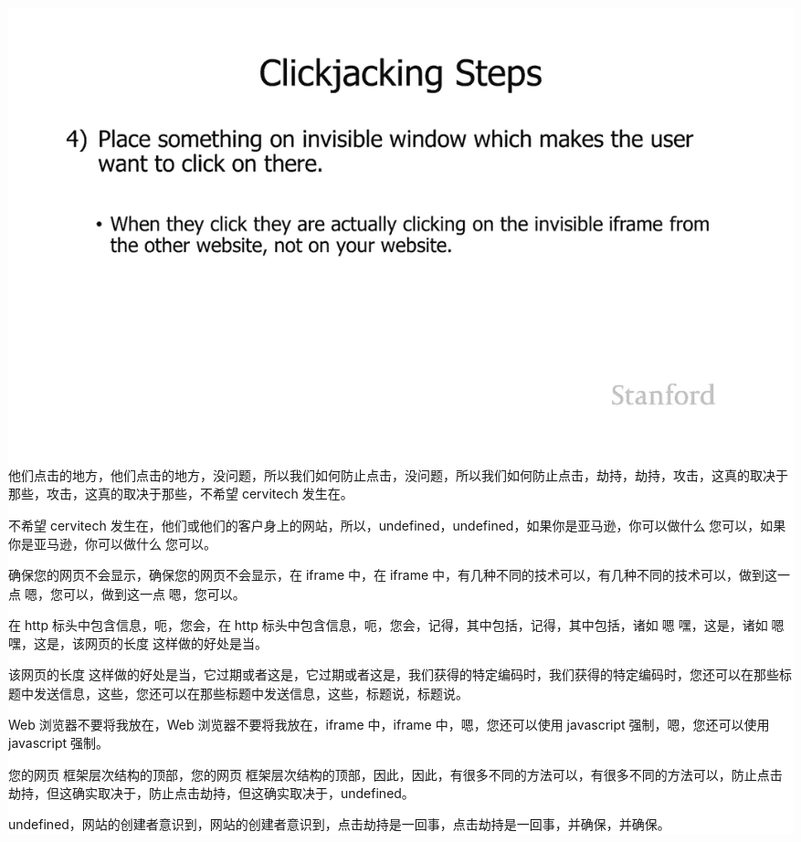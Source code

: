 ![](img/02d516fce050cce130d6e88d2849ebf6_36.png)

他们点击的地方，他们点击的地方，没问题，所以我们如何防止点击，没问题，所以我们如何防止点击，劫持，劫持，攻击，这真的取决于那些，攻击，这真的取决于那些，不希望 cervitech 发生在。

不希望 cervitech 发生在，他们或他们的客户身上的网站，所以，undefined，undefined，如果你是亚马逊，你可以做什么 您可以，如果你是亚马逊，你可以做什么 您可以。

确保您的网页不会显示，确保您的网页不会显示，在 iframe 中，在 iframe 中，有几种不同的技术可以，有几种不同的技术可以，做到这一点 嗯，您可以，做到这一点 嗯，您可以。

在 http 标头中包含信息，呃，您会，在 http 标头中包含信息，呃，您会，记得，其中包括，记得，其中包括，诸如 嗯 嘿，这是，诸如 嗯 嘿，这是，该网页的长度 这样做的好处是当。

该网页的长度 这样做的好处是当，它过期或者这是，它过期或者这是，我们获得的特定编码时，我们获得的特定编码时，您还可以在那些标题中发送信息，这些，您还可以在那些标题中发送信息，这些，标题说，标题说。

Web 浏览器不要将我放在，Web 浏览器不要将我放在，iframe 中，iframe 中，嗯，您还可以使用 javascript 强制，嗯，您还可以使用 javascript 强制。

您的网页 框架层次结构的顶部，您的网页 框架层次结构的顶部，因此，因此，有很多不同的方法可以，有很多不同的方法可以，防止点击劫持，但这确实取决于，防止点击劫持，但这确实取决于，undefined。

undefined，网站的创建者意识到，网站的创建者意识到，点击劫持是一回事，点击劫持是一回事，并确保，并确保。


